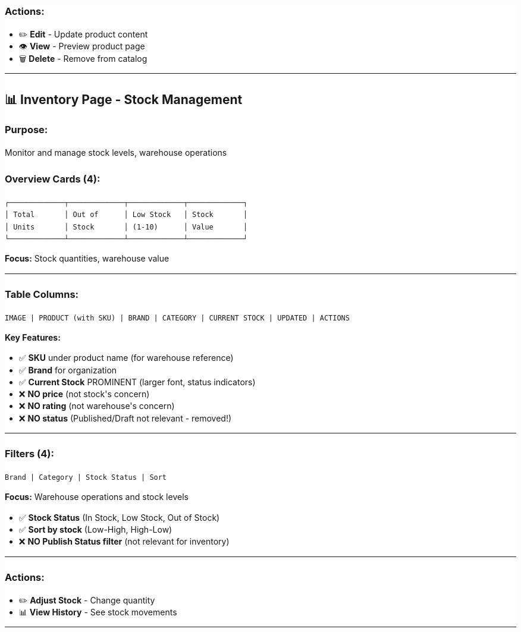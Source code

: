 
### **Actions:**
- ✏️ **Edit** - Update product content
- 👁️ **View** - Preview product page
- 🗑️ **Delete** - Remove from catalog

---

## **📊 Inventory Page - Stock Management**

### **Purpose:** 
Monitor and manage stock levels, warehouse operations

### **Overview Cards (4):**
```
┌─────────────┬─────────────┬─────────────┬─────────────┐
│ Total       │ Out of      │ Low Stock   │ Stock       │
│ Units       │ Stock       │ (1-10)      │ Value       │
└─────────────┴─────────────┴─────────────┴─────────────┘
```

**Focus:** Stock quantities, warehouse value

---

### **Table Columns:**
```
IMAGE | PRODUCT (with SKU) | BRAND | CATEGORY | CURRENT STOCK | UPDATED | ACTIONS
```

**Key Features:**
- ✅ **SKU** under product name (for warehouse reference)
- ✅ **Brand** for organization
- ✅ **Current Stock** PROMINENT (larger font, status indicators)
- ❌ **NO price** (not stock's concern)
- ❌ **NO rating** (not warehouse's concern)
- ❌ **NO status** (Published/Draft not relevant - removed!)

---

### **Filters (4):**
```
Brand | Category | Stock Status | Sort
```

**Focus:** Warehouse operations and stock levels
- ✅ **Stock Status** (In Stock, Low Stock, Out of Stock)
- ✅ **Sort by stock** (Low-High, High-Low)
- ❌ **NO Publish Status filter** (not relevant for inventory)

---

### **Actions:**
- ✏️ **Adjust Stock** - Change quantity
- 📊 **View History** - See stock movements

---